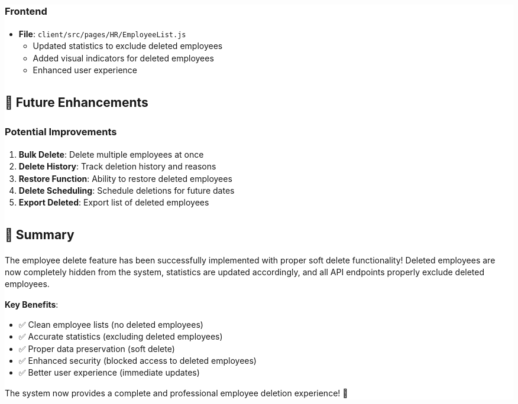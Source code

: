 ### **Frontend**
- **File**: `client/src/pages/HR/EmployeeList.js`
  - Updated statistics to exclude deleted employees
  - Added visual indicators for deleted employees
  - Enhanced user experience

## 🎯 **Future Enhancements**

### **Potential Improvements**
1. **Bulk Delete**: Delete multiple employees at once
2. **Delete History**: Track deletion history and reasons
3. **Restore Function**: Ability to restore deleted employees
4. **Delete Scheduling**: Schedule deletions for future dates
5. **Export Deleted**: Export list of deleted employees

## 🎉 **Summary**

The employee delete feature has been successfully implemented with proper soft delete functionality! Deleted employees are now completely hidden from the system, statistics are updated accordingly, and all API endpoints properly exclude deleted employees.

**Key Benefits**:
- ✅ Clean employee lists (no deleted employees)
- ✅ Accurate statistics (excluding deleted employees)
- ✅ Proper data preservation (soft delete)
- ✅ Enhanced security (blocked access to deleted employees)
- ✅ Better user experience (immediate updates)

The system now provides a complete and professional employee deletion experience! 🎯 